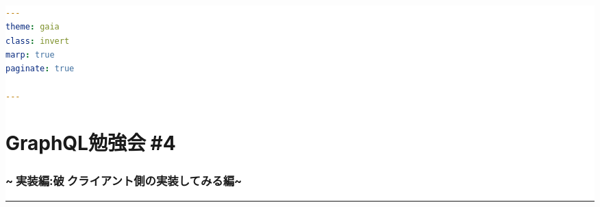 ```yaml
---
theme: gaia
class: invert
marp: true
paginate: true

---
```

<style>
  .container {
    display: flex;
  }

  .col {
    flex: 1;
  }
</style>


# GraphQL勉強会 #4

### ~ 実装編:破 クライアント側の実装してみる編~

---



<style scoped>
@import url('https://fonts.googleapis.com/css2?family=Zen+Antique&display=swap');

section {
  font-family: "Zen Antique";
}

.title {
  position: absolute;
  top: 0px;
  font-size: 220px;
  letter-spacing: -50px;
}

.jissou {
  writing-mode: vertical-rl;
  letter-spacing: -20px;
  font-size: 200px;
  position: absolute;
  right: 130px;
  bottom: 100px;
}

.number {
  position: absolute;
  left: 130px;
  bottom: 80px;
  font-size: 150px;
}
</style>
